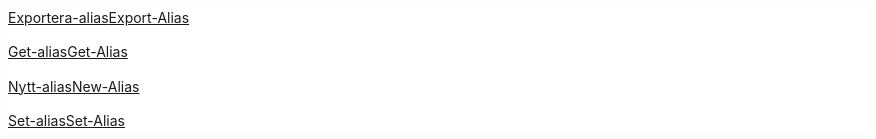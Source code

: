 [<span data-ttu-id="6ea5c-159">Exportera-alias</span><span class="sxs-lookup"><span data-stu-id="6ea5c-159">Export-Alias</span></span>](Export-Alias.md)

[<span data-ttu-id="6ea5c-160">Get-alias</span><span class="sxs-lookup"><span data-stu-id="6ea5c-160">Get-Alias</span></span>](Get-Alias.md)

[<span data-ttu-id="6ea5c-161">Nytt-alias</span><span class="sxs-lookup"><span data-stu-id="6ea5c-161">New-Alias</span></span>](New-Alias.md)

[<span data-ttu-id="6ea5c-162">Set-alias</span><span class="sxs-lookup"><span data-stu-id="6ea5c-162">Set-Alias</span></span>](Set-Alias.md)
